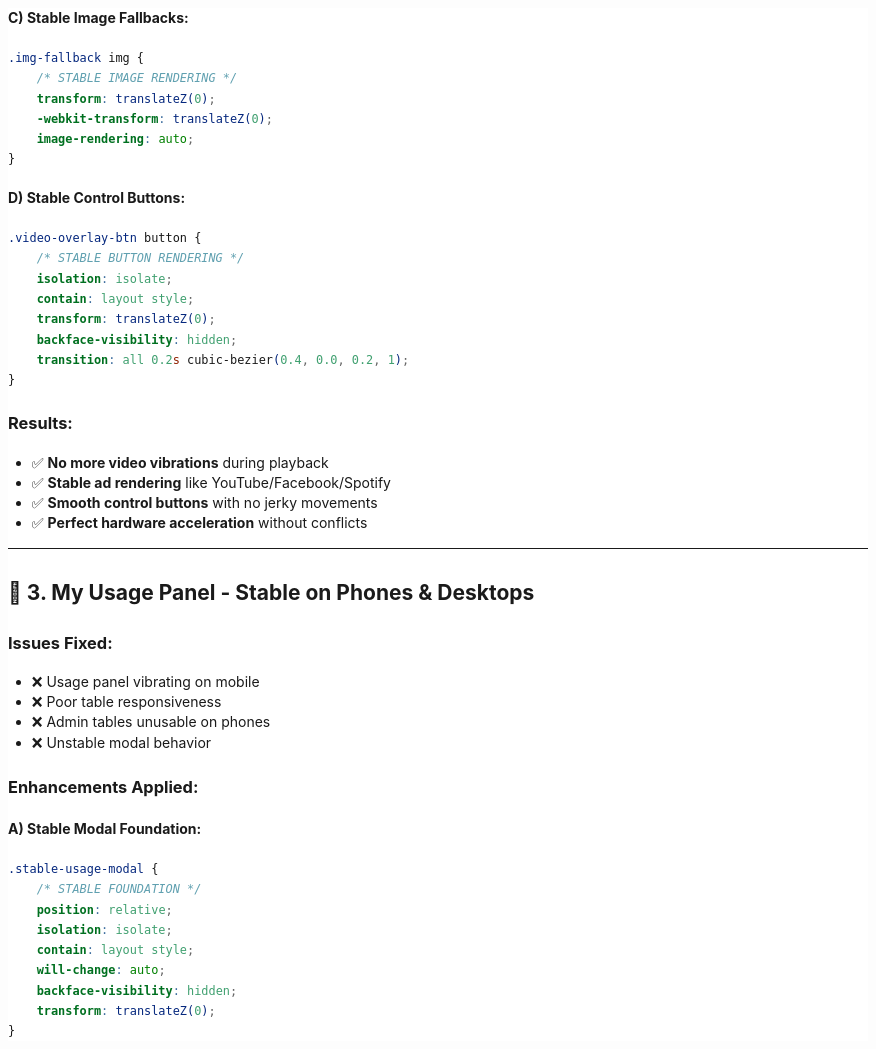 #### **C) Stable Image Fallbacks:**
```css
.img-fallback img {
    /* STABLE IMAGE RENDERING */
    transform: translateZ(0);
    -webkit-transform: translateZ(0);
    image-rendering: auto;
}
```

#### **D) Stable Control Buttons:**
```css
.video-overlay-btn button {
    /* STABLE BUTTON RENDERING */
    isolation: isolate;
    contain: layout style;
    transform: translateZ(0);
    backface-visibility: hidden;
    transition: all 0.2s cubic-bezier(0.4, 0.0, 0.2, 1);
}
```

### **Results:**
- ✅ **No more video vibrations** during playback
- ✅ **Stable ad rendering** like YouTube/Facebook/Spotify
- ✅ **Smooth control buttons** with no jerky movements
- ✅ **Perfect hardware acceleration** without conflicts

---

## 📱 **3. My Usage Panel - Stable on Phones & Desktops**

### **Issues Fixed:**
- ❌ Usage panel vibrating on mobile
- ❌ Poor table responsiveness
- ❌ Admin tables unusable on phones
- ❌ Unstable modal behavior

### **Enhancements Applied:**

#### **A) Stable Modal Foundation:**
```css
.stable-usage-modal {
    /* STABLE FOUNDATION */
    position: relative;
    isolation: isolate;
    contain: layout style;
    will-change: auto;
    backface-visibility: hidden;
    transform: translateZ(0);
}
```
